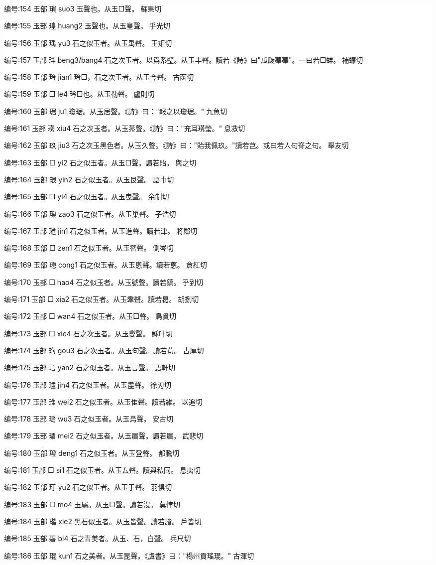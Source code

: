 编号:154   玉部   瑣   suo3   玉聲也。从玉□聲。   蘇果切  

编号:155   玉部   瑝   huang2   玉聲也。从玉皇聲。   乎光切  

编号:156   玉部   瑀   yu3   石之似玉者。从玉禹聲。   王矩切  

编号:157   玉部   玤   beng3/bang4   石之次玉者。以爲系璧。从玉丰聲。讀若《詩》曰"瓜瓞菶菶"。一曰若□蚌。   補蠓切  

编号:158   玉部   玪   jian1   玪□，石之次玉者。从玉今聲。   古函切  

编号:159   玉部   □   le4   玪□也。从玉勒聲。   盧則切  

编号:160   玉部   琚   ju1   瓊琚。从玉居聲。《詩》曰："報之以瓊琚。"   九魚切  

编号:161   玉部   璓   xiu4   石之次玉者。从玉莠聲。《詩》曰："充耳璓瑩。"   息救切  

编号:162   玉部   玖   jiu3   石之次玉黑色者。从玉久聲。《詩》曰："貽我佩玖。"讀若芑。或曰若人句脊之句。   舉友切  

编号:163   玉部   □   yi2   石之似玉者。从玉□聲。讀若貽。   與之切  

编号:164   玉部   珢   yin2   石之似玉者。从玉艮聲。   語巾切  

编号:165   玉部   □   yi4   石之似玉者。从玉曳聲。   余制切  

编号:166   玉部   璅   zao3   石之似玉者。从玉巢聲。   子浩切  

编号:167   玉部   璡   jin1   石之似玉者。从玉進聲。讀若津。   將鄰切  

编号:168   玉部   □   zen1   石之似玉者。从玉朁聲。   側岑切  

编号:169   玉部   璁   cong1   石之似玉者。从玉悤聲。讀若蔥。   倉紅切  

编号:170   玉部   □   hao4   石之似玉者。从玉號聲。讀若鎬。   乎到切  

编号:171   玉部   □   xia2   石之似玉者。从玉舝聲。讀若曷。   胡捌切  

编号:172   玉部   □   wan4   石之似玉者。从玉□聲。   鳥貫切  

编号:173   玉部   □   xie4   石之次玉者。从玉燮聲。   穌叶切  

编号:174   玉部   玽   gou3   石之次玉者。从玉句聲。讀若苟。   古厚切  

编号:175   玉部   琂   yan2   石之似玉者。从玉言聲。   語軒切  

编号:176   玉部   璶   jin4   石之似玉者。从玉盡聲。   徐刃切  

编号:177   玉部   琟   wei2   石之似玉者。从玉隹聲。讀若維。   以追切  

编号:178   玉部   瑦   wu3   石之似玉者。从玉烏聲。   安古切  

编号:179   玉部   瑂   mei2   石之似玉者。从玉眉聲。讀若眉。   武悲切  

编号:180   玉部   璒   deng1   石之似玉者。从玉登聲。   都騰切  

编号:181   玉部   □   si1   石之似玉者。从玉厶聲。讀與私同。   息夷切  

编号:182   玉部   玗   yu2   石之似玉者。从玉于聲。   羽俱切  

编号:183   玉部   □   mo4   玉屬。从玉□聲。讀若沒。   莫悖切  

编号:184   玉部   瑎   xie2   黑石似玉者。从玉皆聲。讀若諧。   戶皆切  

编号:185   玉部   碧   bi4   石之青美者。从玉、石，白聲。   兵尺切  

编号:186   玉部   琨   kun1   石之美者。从玉昆聲。《虞書》曰："楊州貢瑤琨。"   古渾切  
